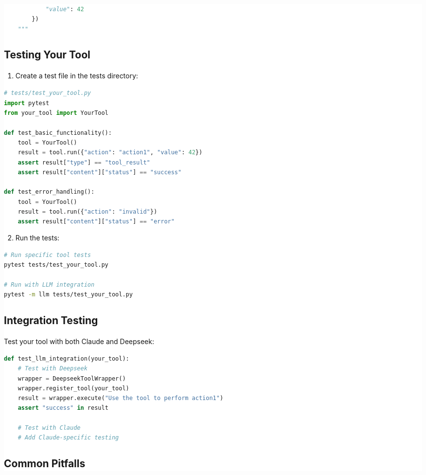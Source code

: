 ```python
            "value": 42
        })
    """
```

## Testing Your Tool

1. Create a test file in the tests directory:
```python
# tests/test_your_tool.py
import pytest
from your_tool import YourTool

def test_basic_functionality():
    tool = YourTool()
    result = tool.run({"action": "action1", "value": 42})
    assert result["type"] == "tool_result"
    assert result["content"]["status"] == "success"

def test_error_handling():
    tool = YourTool()
    result = tool.run({"action": "invalid"})
    assert result["content"]["status"] == "error"
```

2. Run the tests:
```bash
# Run specific tool tests
pytest tests/test_your_tool.py

# Run with LLM integration
pytest -m llm tests/test_your_tool.py
```

## Integration Testing

Test your tool with both Claude and Deepseek:

```python
def test_llm_integration(your_tool):
    # Test with Deepseek
    wrapper = DeepseekToolWrapper()
    wrapper.register_tool(your_tool)
    result = wrapper.execute("Use the tool to perform action1")
    assert "success" in result

    # Test with Claude
    # Add Claude-specific testing
```

## Common Pitfalls
